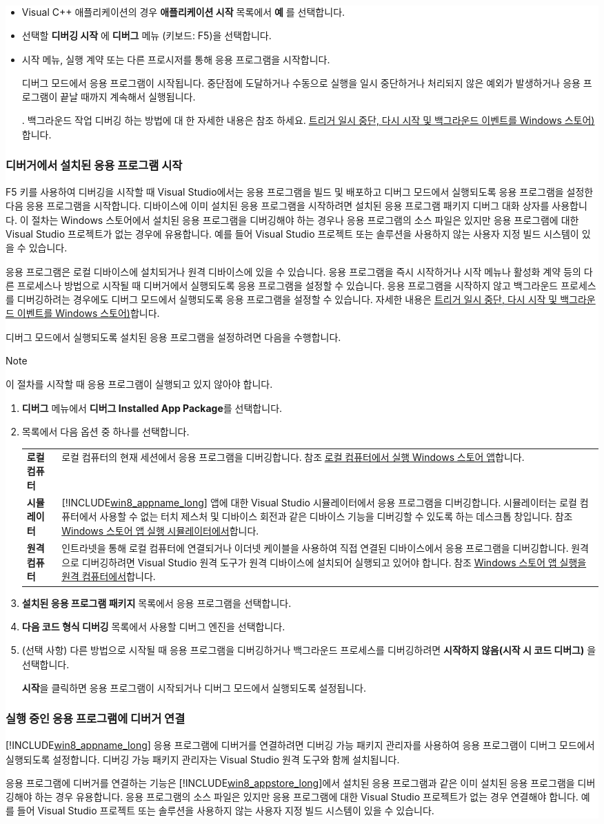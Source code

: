   -   Visual C++ 애플리케이션의 경우 **애플리케이션 시작** 목록에서 **예** 를 선택합니다.

- 선택할 **디버깅 시작** 에 **디버그** 메뉴 (키보드: F5)을 선택합니다.

- 시작 메뉴, 실행 계약 또는 다른 프로시저를 통해 응용 프로그램을 시작합니다.

  디버그 모드에서 응용 프로그램이 시작됩니다. 중단점에 도달하거나 수동으로 실행을 일시 중단하거나 처리되지 않은 예외가 발생하거나 응용 프로그램이 끝날 때까지 계속해서 실행됩니다.

  . 백그라운드 작업 디버깅 하는 방법에 대 한 자세한 내용은 참조 하세요. [트리거 일시 중단, 다시 시작 및 백그라운드 이벤트를 Windows 스토어)](../debugger/how-to-trigger-suspend-resume-and-background-events-for-windows-store-apps-in-visual-studio.md)합니다.

###  <a name="BKMK_Start_an_installed_app_in_the_debugger"></a> 디버거에서 설치된 응용 프로그램 시작
 F5 키를 사용하여 디버깅을 시작할 때 Visual Studio에서는 응용 프로그램을 빌드 및 배포하고 디버그 모드에서 실행되도록 응용 프로그램을 설정한 다음 응용 프로그램을 시작합니다. 디바이스에 이미 설치된 응용 프로그램을 시작하려면 설치된 응용 프로그램 패키지 디버그 대화 상자를 사용합니다. 이 절차는 Windows 스토어에서 설치된 응용 프로그램을 디버깅해야 하는 경우나 응용 프로그램의 소스 파일은 있지만 응용 프로그램에 대한 Visual Studio 프로젝트가 없는 경우에 유용합니다. 예를 들어 Visual Studio 프로젝트 또는 솔루션을 사용하지 않는 사용자 지정 빌드 시스템이 있을 수 있습니다.

 응용 프로그램은 로컬 디바이스에 설치되거나 원격 디바이스에 있을 수 있습니다.  응용 프로그램을 즉시 시작하거나 시작 메뉴나 활성화 계약 등의 다른 프로세스나 방법으로 시작될 때 디버거에서 실행되도록 응용 프로그램을 설정할 수 있습니다. 응용 프로그램을 시작하지 않고 백그라운드 프로세스를 디버깅하려는 경우에도 디버그 모드에서 실행되도록 응용 프로그램을 설정할 수 있습니다. 자세한 내용은 [트리거 일시 중단, 다시 시작 및 백그라운드 이벤트를 Windows 스토어)](../debugger/how-to-trigger-suspend-resume-and-background-events-for-windows-store-apps-in-visual-studio.md)합니다.

 디버그 모드에서 실행되도록 설치된 응용 프로그램을 설정하려면 다음을 수행합니다.

> [!NOTE]
>  이 절차를 시작할 때 응용 프로그램이 실행되고 있지 않아야 합니다.

1.  **디버그** 메뉴에서 **디버그 Installed App Package**를 선택합니다.

2. 목록에서 다음 옵션 중 하나를 선택합니다.


   |                    |                                                                                                                                                                                                                                                                                                                                                                                                           |
   |--------------------|-----------------------------------------------------------------------------------------------------------------------------------------------------------------------------------------------------------------------------------------------------------------------------------------------------------------------------------------------------------------------------------------------------------|
   | **로컬 컴퓨터**  |                                                                                                                로컬 컴퓨터의 현재 세션에서 응용 프로그램을 디버깅합니다. 참조 [로컬 컴퓨터에서 실행 Windows 스토어 앱](../debugger/run-windows-store-apps-on-the-local-machine.md)합니다.                                                                                                                 |
   |   **시뮬레이터**    | [!INCLUDE[win8_appname_long](../includes/win8-appname-long-md.md)] 앱에 대한 Visual Studio 시뮬레이터에서 응용 프로그램을 디버깅합니다. 시뮬레이터는 로컬 컴퓨터에서 사용할 수 없는 터치 제스처 및 디바이스 회전과 같은 디바이스 기능을 디버깅할 수 있도록 하는 데스크톱 창입니다. 참조 [Windows 스토어 앱 실행 시뮬레이터에서](../debugger/run-windows-store-apps-in-the-simulator.md)합니다. |
   | **원격 컴퓨터** |                          인트라넷을 통해 로컬 컴퓨터에 연결되거나 이더넷 케이블을 사용하여 직접 연결된 디바이스에서 응용 프로그램을 디버깅합니다. 원격으로 디버깅하려면 Visual Studio 원격 도구가 원격 디바이스에 설치되어 실행되고 있어야 합니다. 참조 [Windows 스토어 앱 실행을 원격 컴퓨터에서](../debugger/run-windows-store-apps-on-a-remote-machine.md)합니다.                           |


3. **설치된 응용 프로그램 패키지** 목록에서 응용 프로그램을 선택합니다.

4. **다음 코드 형식 디버깅** 목록에서 사용할 디버그 엔진을 선택합니다.

5. (선택 사항) 다른 방법으로 시작될 때 응용 프로그램을 디버깅하거나 백그라운드 프로세스를 디버깅하려면 **시작하지 않음(시작 시 코드 디버그)** 을 선택합니다.

   **시작**을 클릭하면 응용 프로그램이 시작되거나 디버그 모드에서 실행되도록 설정됩니다.

###  <a name="BKMK_Attach_the_debugger_to_a_running_app_"></a> 실행 중인 응용 프로그램에 디버거 연결
 [!INCLUDE[win8_appname_long](../includes/win8-appname-long-md.md)] 응용 프로그램에 디버거를 연결하려면 디버깅 가능 패키지 관리자를 사용하여 응용 프로그램이 디버그 모드에서 실행되도록 설정합니다. 디버깅 가능 패키지 관리자는 Visual Studio 원격 도구와 함께 설치됩니다.

 응용 프로그램에 디버거를 연결하는 기능은 [!INCLUDE[win8_appstore_long](../includes/win8-appstore-long-md.md)]에서 설치된 응용 프로그램과 같은 이미 설치된 응용 프로그램을 디버깅해야 하는 경우 유용합니다. 응용 프로그램의 소스 파일은 있지만 응용 프로그램에 대한 Visual Studio 프로젝트가 없는 경우 연결해야 합니다. 예를 들어 Visual Studio 프로젝트 또는 솔루션을 사용하지 않는 사용자 지정 빌드 시스템이 있을 수 있습니다.
